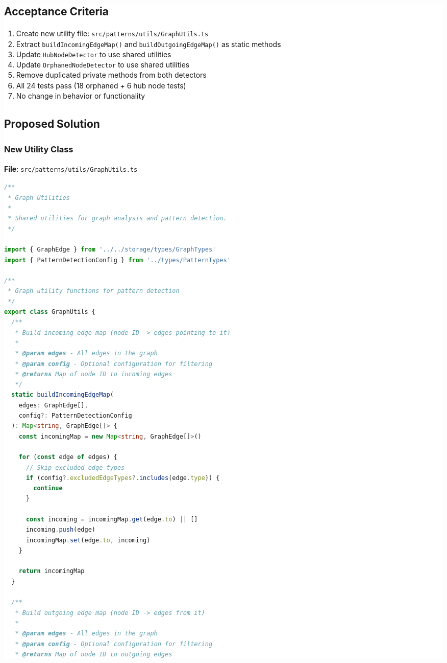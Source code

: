 ## Acceptance Criteria

1. Create new utility file: `src/patterns/utils/GraphUtils.ts`
2. Extract `buildIncomingEdgeMap()` and `buildOutgoingEdgeMap()` as static methods
3. Update `HubNodeDetector` to use shared utilities
4. Update `OrphanedNodeDetector` to use shared utilities
5. Remove duplicated private methods from both detectors
6. All 24 tests pass (18 orphaned + 6 hub node tests)
7. No change in behavior or functionality

## Proposed Solution

### New Utility Class

**File**: `src/patterns/utils/GraphUtils.ts`

```typescript
/**
 * Graph Utilities
 *
 * Shared utilities for graph analysis and pattern detection.
 */

import { GraphEdge } from '../../storage/types/GraphTypes'
import { PatternDetectionConfig } from '../types/PatternTypes'

/**
 * Graph utility functions for pattern detection
 */
export class GraphUtils {
  /**
   * Build incoming edge map (node ID -> edges pointing to it)
   *
   * @param edges - All edges in the graph
   * @param config - Optional configuration for filtering
   * @returns Map of node ID to incoming edges
   */
  static buildIncomingEdgeMap(
    edges: GraphEdge[],
    config?: PatternDetectionConfig
  ): Map<string, GraphEdge[]> {
    const incomingMap = new Map<string, GraphEdge[]>()

    for (const edge of edges) {
      // Skip excluded edge types
      if (config?.excludedEdgeTypes?.includes(edge.type)) {
        continue
      }

      const incoming = incomingMap.get(edge.to) || []
      incoming.push(edge)
      incomingMap.set(edge.to, incoming)
    }

    return incomingMap
  }

  /**
   * Build outgoing edge map (node ID -> edges from it)
   *
   * @param edges - All edges in the graph
   * @param config - Optional configuration for filtering
   * @returns Map of node ID to outgoing edges
```